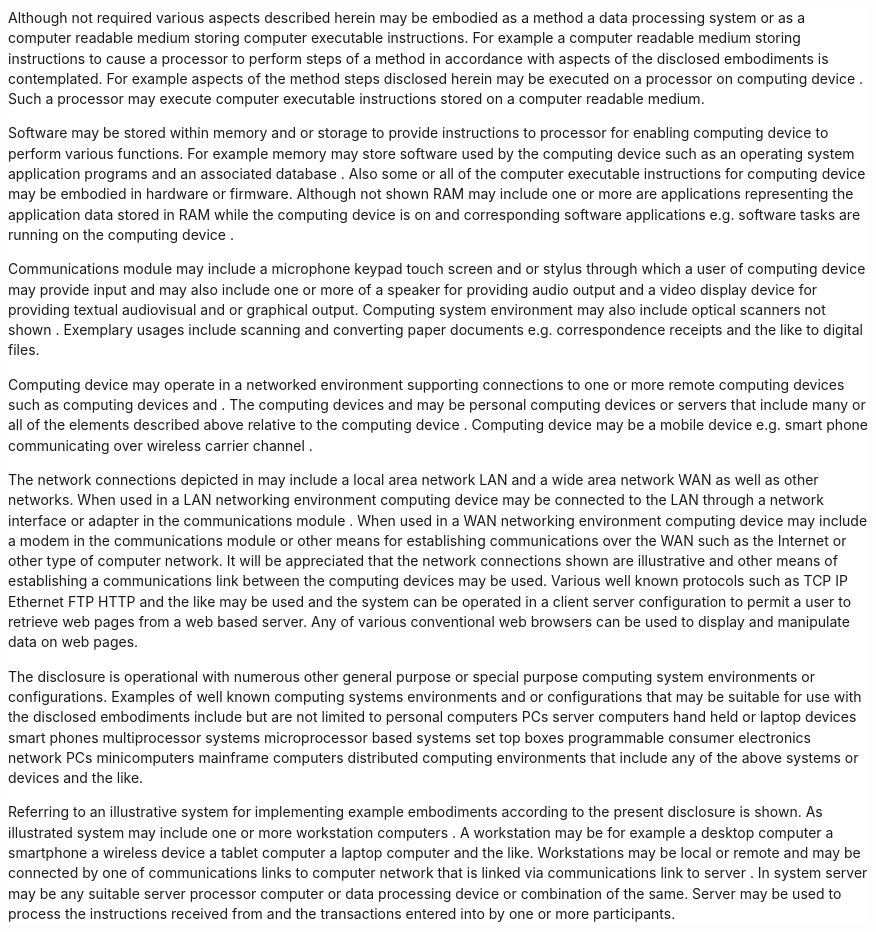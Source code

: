Although not required various aspects described herein may be embodied as a method a data processing system or as a computer readable medium storing computer executable instructions. For example a computer readable medium storing instructions to cause a processor to perform steps of a method in accordance with aspects of the disclosed embodiments is contemplated. For example aspects of the method steps disclosed herein may be executed on a processor on computing device . Such a processor may execute computer executable instructions stored on a computer readable medium.

Software may be stored within memory and or storage to provide instructions to processor for enabling computing device to perform various functions. For example memory may store software used by the computing device such as an operating system application programs and an associated database . Also some or all of the computer executable instructions for computing device may be embodied in hardware or firmware. Although not shown RAM may include one or more are applications representing the application data stored in RAM while the computing device is on and corresponding software applications e.g. software tasks are running on the computing device .

Communications module may include a microphone keypad touch screen and or stylus through which a user of computing device may provide input and may also include one or more of a speaker for providing audio output and a video display device for providing textual audiovisual and or graphical output. Computing system environment may also include optical scanners not shown . Exemplary usages include scanning and converting paper documents e.g. correspondence receipts and the like to digital files.

Computing device may operate in a networked environment supporting connections to one or more remote computing devices such as computing devices and . The computing devices and may be personal computing devices or servers that include many or all of the elements described above relative to the computing device . Computing device may be a mobile device e.g. smart phone communicating over wireless carrier channel .

The network connections depicted in may include a local area network LAN and a wide area network WAN as well as other networks. When used in a LAN networking environment computing device may be connected to the LAN through a network interface or adapter in the communications module . When used in a WAN networking environment computing device may include a modem in the communications module or other means for establishing communications over the WAN such as the Internet or other type of computer network. It will be appreciated that the network connections shown are illustrative and other means of establishing a communications link between the computing devices may be used. Various well known protocols such as TCP IP Ethernet FTP HTTP and the like may be used and the system can be operated in a client server configuration to permit a user to retrieve web pages from a web based server. Any of various conventional web browsers can be used to display and manipulate data on web pages.

The disclosure is operational with numerous other general purpose or special purpose computing system environments or configurations. Examples of well known computing systems environments and or configurations that may be suitable for use with the disclosed embodiments include but are not limited to personal computers PCs server computers hand held or laptop devices smart phones multiprocessor systems microprocessor based systems set top boxes programmable consumer electronics network PCs minicomputers mainframe computers distributed computing environments that include any of the above systems or devices and the like.

Referring to an illustrative system for implementing example embodiments according to the present disclosure is shown. As illustrated system may include one or more workstation computers . A workstation may be for example a desktop computer a smartphone a wireless device a tablet computer a laptop computer and the like. Workstations may be local or remote and may be connected by one of communications links to computer network that is linked via communications link to server . In system server may be any suitable server processor computer or data processing device or combination of the same. Server may be used to process the instructions received from and the transactions entered into by one or more participants.
